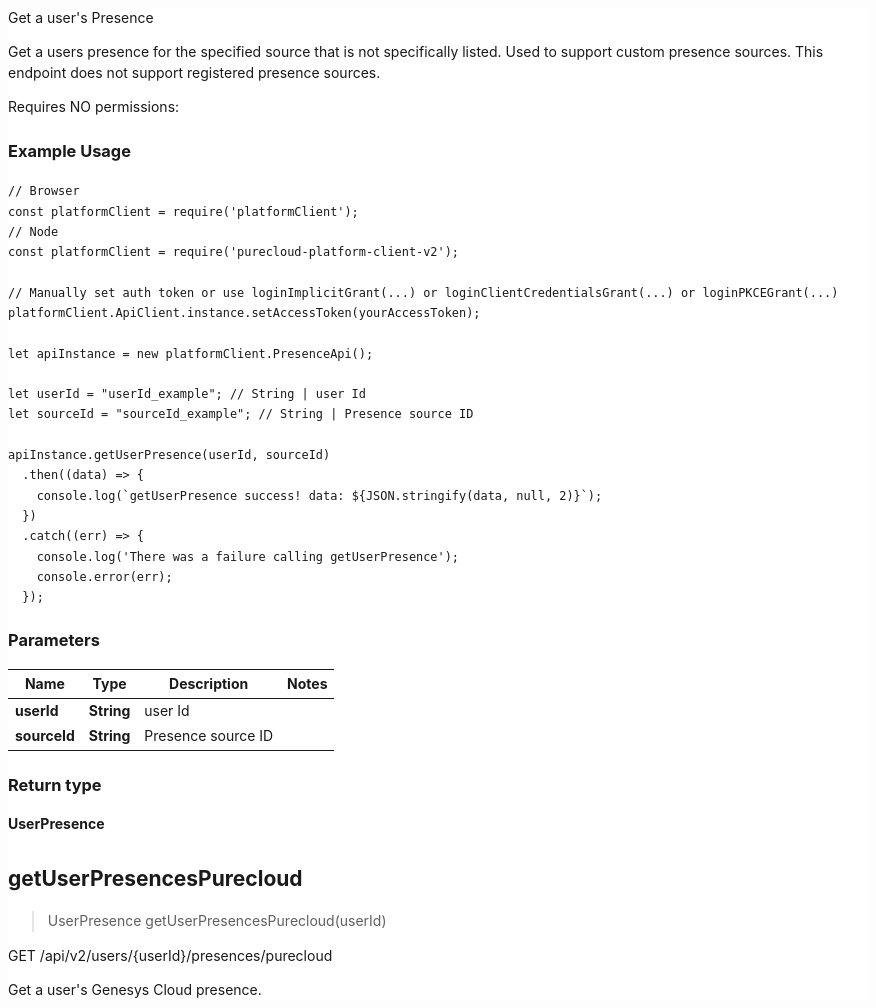 Get a user's Presence

Get a users presence for the specified source that is not specifically listed.  Used to support custom presence sources. This endpoint does not support registered presence sources.

Requires NO permissions:

### Example Usage

```{"language":"javascript"}
// Browser
const platformClient = require('platformClient');
// Node
const platformClient = require('purecloud-platform-client-v2');

// Manually set auth token or use loginImplicitGrant(...) or loginClientCredentialsGrant(...) or loginPKCEGrant(...)
platformClient.ApiClient.instance.setAccessToken(yourAccessToken);

let apiInstance = new platformClient.PresenceApi();

let userId = "userId_example"; // String | user Id
let sourceId = "sourceId_example"; // String | Presence source ID

apiInstance.getUserPresence(userId, sourceId)
  .then((data) => {
    console.log(`getUserPresence success! data: ${JSON.stringify(data, null, 2)}`);
  })
  .catch((err) => {
    console.log('There was a failure calling getUserPresence');
    console.error(err);
  });
```

### Parameters


| Name | Type | Description  | Notes |
| ------------- | ------------- | ------------- | ------------- |
 **userId** | **String** | user Id |  |
 **sourceId** | **String** | Presence source ID |  |

### Return type

**UserPresence**


## getUserPresencesPurecloud

> UserPresence getUserPresencesPurecloud(userId)


GET /api/v2/users/{userId}/presences/purecloud

Get a user's Genesys Cloud presence.
